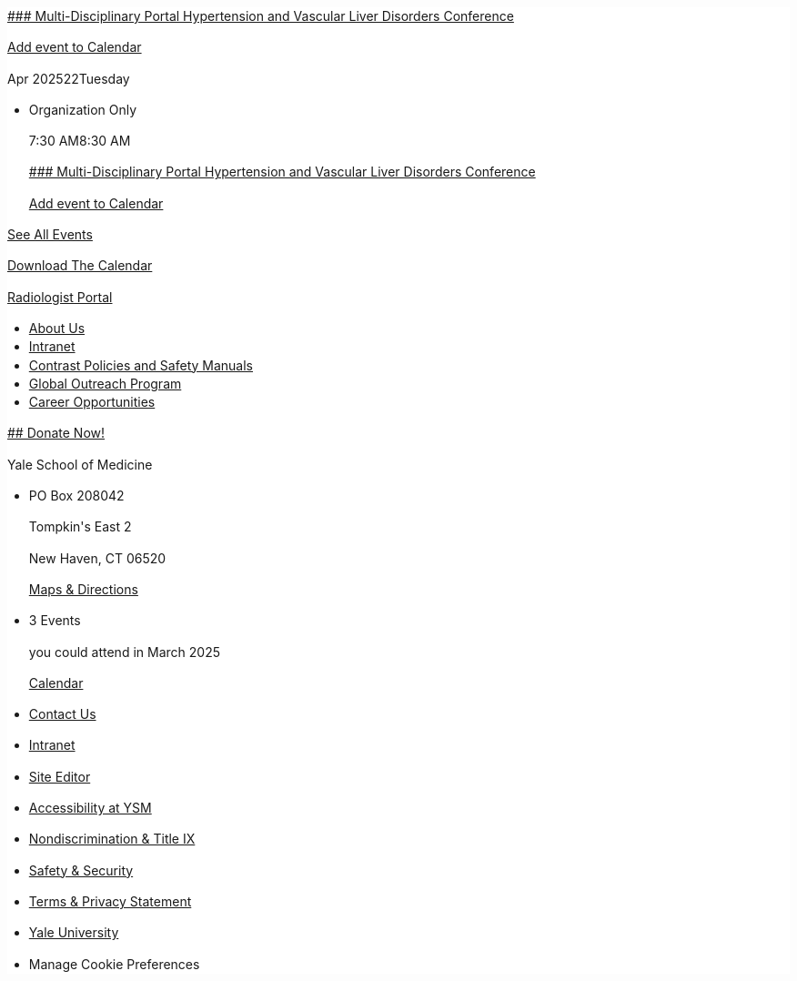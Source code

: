   [### Multi-Disciplinary Portal Hypertension and Vascular Liver Disorders Conference](/diagnosticradiology/event/multi-disciplinary-portal-hypertension-and-vascular-liver-disorders-conference-60/)

  [Add event to Calendar](/diagnosticradiology/event/feed-event-occurrence-download/101956)

Apr 202522Tuesday

* Organization Only

  7:30 AM8:30 AM

  [### Multi-Disciplinary Portal Hypertension and Vascular Liver Disorders Conference](/diagnosticradiology/event/multi-disciplinary-portal-hypertension-and-vascular-liver-disorders-conference-61/)

  [Add event to Calendar](/diagnosticradiology/event/feed-event-occurrence-download/101957)

[See All Events](/diagnosticradiology/search/?entityType=Event&orgId=108740&startDate=2025-03-07&endDate=2026-03-08)

[Download The Calendar](/diagnosticradiology/event/feed-organization-events-download/108740?startDate=03%2F08%2F2025%2001%3A00%3A00&endDate=05%2F08%2F2025%2003%3A59%3A59)

[Radiologist Portal](https://medicine.yale.edu/diagnosticradiology/facintranet/)

* [About Us](https://medicine.yale.edu/diagnosticradiology/about/)
* [Intranet](http://radiology.yale.edu/intranet/)
* [Contrast Policies and Safety Manuals](https://medicine.yale.edu/diagnosticradiology/quality-safety/)
* [Global Outreach Program](http://radiology.yale.edu/education/globaloutreach/overview.aspx)
* [Career Opportunities](/diagnosticradiology/about/careers)

[## Donate Now!](https://secure.yale.imodules.com/s/1667/52/cart/form.aspx?sid=1667&gid=52&pgid=5594&cid=14277&bledit=1&dids=513.&origin=6774&_ga=2.27059385.506726073.1706724930-1189938906.1699469737)

Yale School of Medicine

* PO Box 208042

  Tompkin's East 2

  New Haven, CT 06520

  [Maps & Directions](https://medicine.yale.edu/maps/)
* 3 Events

  you could attend in March 2025

  [Calendar](https://medicine.yale.edu/calendar/)
* [Contact Us](/diagnosticradiology/about/)

* [Intranet](/diagnosticradiology/intranet)
* [Site Editor](mailto:ysm.editor@yale.edu)
* [Accessibility at YSM](/accessibility/)
* [Nondiscrimination & Title IX](/myysm/personal-resources/diversity-equity-inclusion/)
* [Safety & Security](/myysm/personal-resources/safety-security-resources/)
* [Terms & Privacy Statement](/ysm/privacy)
* [Yale University](https://yale.edu)
* Manage Cookie Preferences
